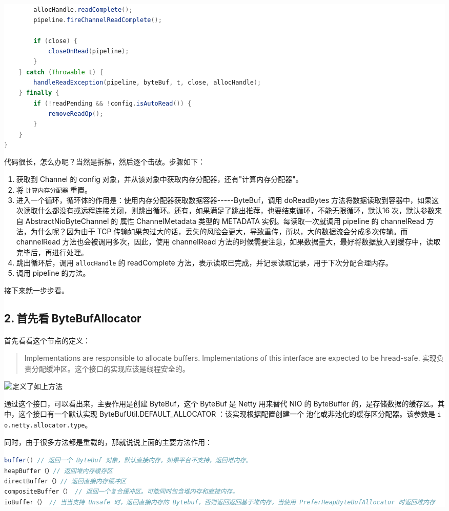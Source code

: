 ````java
        allocHandle.readComplete();
        pipeline.fireChannelReadComplete();

        if (close) {
            closeOnRead(pipeline);
        }
    } catch (Throwable t) {
        handleReadException(pipeline, byteBuf, t, close, allocHandle);
    } finally {
        if (!readPending && !config.isAutoRead()) {
            removeReadOp();
        }
    }
}
````

代码很长，怎么办呢？当然是拆解，然后逐个击破。步骤如下：
1. 获取到 Channel 的 config 对象，并从该对象中获取内存分配器，还有"计算内存分配器"。
2. 将 `计算内存分配器` 重置。
3. 进入一个循环，循环体的作用是：使用内存分配器获取数据容器-----ByteBuf，调用 doReadBytes 方法将数据读取到容器中，如果这次读取什么都没有或远程连接关闭，则跳出循环。还有，如果满足了跳出推荐，也要结束循环，不能无限循环，默认16 次，默认参数来自 AbstractNioByteChannel 的 属性 ChannelMetadata 类型的 METADATA 实例。每读取一次就调用 pipeline 的 channelRead 方法，为什么呢？因为由于 TCP 传输如果包过大的话，丢失的风险会更大，导致重传，所以，大的数据流会分成多次传输。而 channelRead 方法也会被调用多次，因此，使用 channelRead 方法的时候需要注意，如果数据量大，最好将数据放入到缓存中，读取完毕后，再进行处理。
4. 跳出循环后，调用 `allocHandle` 的 readComplete 方法，表示读取已完成，并记录读取记录，用于下次分配合理内存。
5. 调用 pipeline 的方法。


接下来就一步步看。

## 2. 首先看 ByteBufAllocator

首先看看这个节点的定义：

>   Implementations are responsible to allocate buffers. Implementations of this interface are expected to be hread-safe.
实现负责分配缓冲区。这个接口的实现应该是线程安全的。


![定义了如上方法](https://upload-images.jianshu.io/upload_images/4236553-34d07961151497cb.png?imageMogr2/auto-orient/strip%7CimageView2/2/w/1240)

通过这个接口，可以看出来，主要作用是创建 ByteBuf，这个 ByteBuf 是 Netty 用来替代 NIO 的 ByteBuffer 的，是存储数据的缓存区。其中，这个接口有一个默认实现  ByteBufUtil.DEFAULT_ALLOCATOR ：该实现根据配置创建一个 池化或非池化的缓存区分配器。该参数是 `io.netty.allocator.type`。

同时，由于很多方法都是重载的，那就说说上面的主要方法作用：
````java
buffer() // 返回一个 ByteBuf 对象，默认直接内存。如果平台不支持，返回堆内存。
heapBuffer（）// 返回堆内存缓存区
directBuffer（）// 返回直接内存缓冲区
compositeBuffer（） // 返回一个复合缓冲区。可能同时包含堆内存和直接内存。
ioBuffer（） // 当当支持 Unsafe 时，返回直接内存的 Bytebuf，否则返回返回基于堆内存，当使用 PreferHeapByteBufAllocator 时返回堆内存
````



